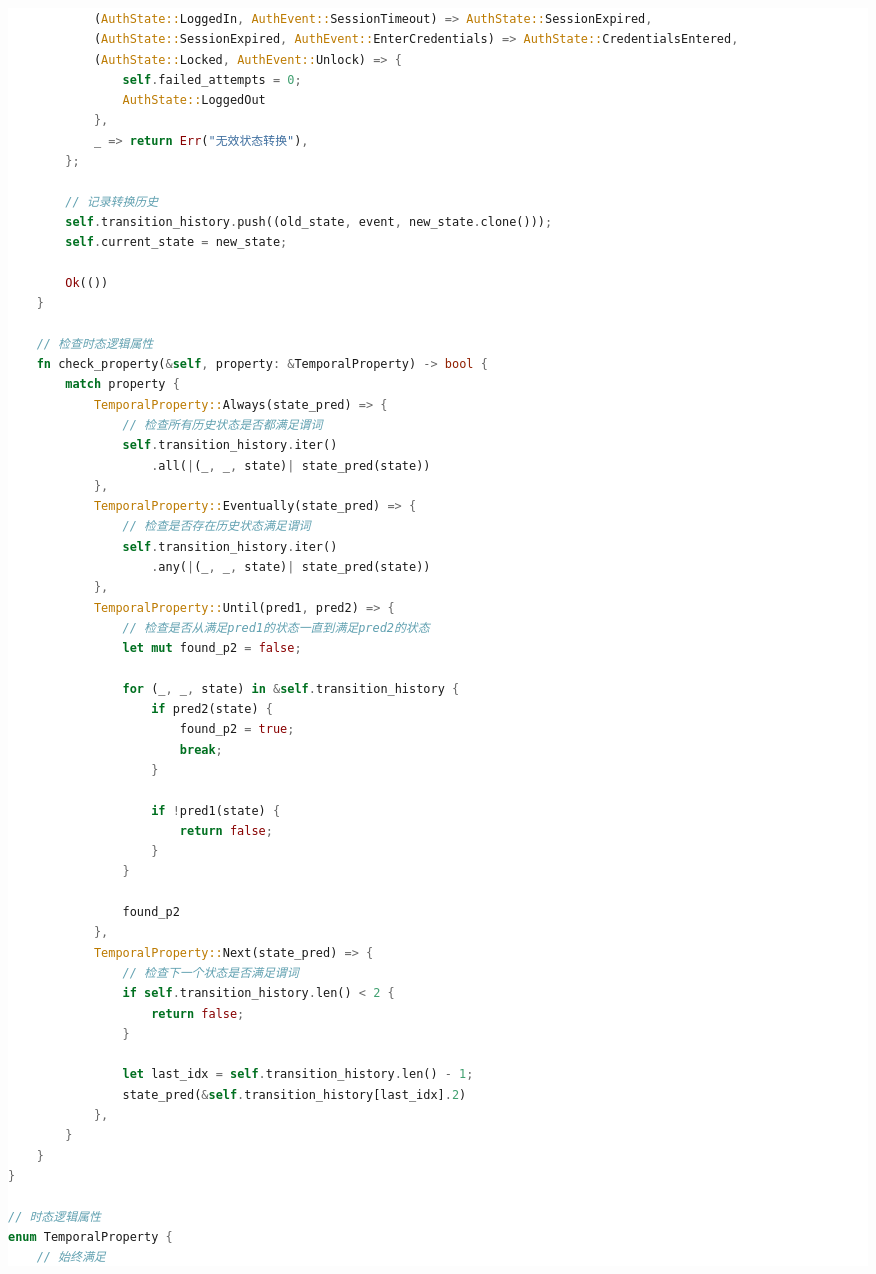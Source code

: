 ```rust
            (AuthState::LoggedIn, AuthEvent::SessionTimeout) => AuthState::SessionExpired,
            (AuthState::SessionExpired, AuthEvent::EnterCredentials) => AuthState::CredentialsEntered,
            (AuthState::Locked, AuthEvent::Unlock) => {
                self.failed_attempts = 0;
                AuthState::LoggedOut
            },
            _ => return Err("无效状态转换"),
        };
        
        // 记录转换历史
        self.transition_history.push((old_state, event, new_state.clone()));
        self.current_state = new_state;
        
        Ok(())
    }
    
    // 检查时态逻辑属性
    fn check_property(&self, property: &TemporalProperty) -> bool {
        match property {
            TemporalProperty::Always(state_pred) => {
                // 检查所有历史状态是否都满足谓词
                self.transition_history.iter()
                    .all(|(_, _, state)| state_pred(state))
            },
            TemporalProperty::Eventually(state_pred) => {
                // 检查是否存在历史状态满足谓词
                self.transition_history.iter()
                    .any(|(_, _, state)| state_pred(state))
            },
            TemporalProperty::Until(pred1, pred2) => {
                // 检查是否从满足pred1的状态一直到满足pred2的状态
                let mut found_p2 = false;
                
                for (_, _, state) in &self.transition_history {
                    if pred2(state) {
                        found_p2 = true;
                        break;
                    }
                    
                    if !pred1(state) {
                        return false;
                    }
                }
                
                found_p2
            },
            TemporalProperty::Next(state_pred) => {
                // 检查下一个状态是否满足谓词
                if self.transition_history.len() < 2 {
                    return false;
                }
                
                let last_idx = self.transition_history.len() - 1;
                state_pred(&self.transition_history[last_idx].2)
            },
        }
    }
}

// 时态逻辑属性
enum TemporalProperty {
    // 始终满足
```